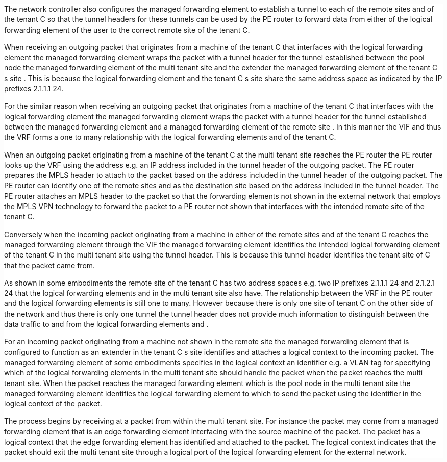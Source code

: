 The network controller also configures the managed forwarding element to establish a tunnel to each of the remote sites and of the tenant C so that the tunnel headers for these tunnels can be used by the PE router to forward data from either of the logical forwarding element of the user to the correct remote site of the tenant C.

When receiving an outgoing packet that originates from a machine of the tenant C that interfaces with the logical forwarding element the managed forwarding element wraps the packet with a tunnel header for the tunnel established between the pool node the managed forwarding element of the multi tenant site and the extender the managed forwarding element of the tenant C s site . This is because the logical forwarding element and the tenant C s site share the same address space as indicated by the IP prefixes 2.1.1.1 24.

For the similar reason when receiving an outgoing packet that originates from a machine of the tenant C that interfaces with the logical forwarding element the managed forwarding element wraps the packet with a tunnel header for the tunnel established between the managed forwarding element and a managed forwarding element of the remote site . In this manner the VIF and thus the VRF forms a one to many relationship with the logical forwarding elements and of the tenant C.

When an outgoing packet originating from a machine of the tenant C at the multi tenant site reaches the PE router the PE router looks up the VRF using the address e.g. an IP address included in the tunnel header of the outgoing packet. The PE router prepares the MPLS header to attach to the packet based on the address included in the tunnel header of the outgoing packet. The PE router can identify one of the remote sites and as the destination site based on the address included in the tunnel header. The PE router attaches an MPLS header to the packet so that the forwarding elements not shown in the external network that employs the MPLS VPN technology to forward the packet to a PE router not shown that interfaces with the intended remote site of the tenant C.

Conversely when the incoming packet originating from a machine in either of the remote sites and of the tenant C reaches the managed forwarding element through the VIF the managed forwarding element identifies the intended logical forwarding element of the tenant C in the multi tenant site using the tunnel header. This is because this tunnel header identifies the tenant site of C that the packet came from.

As shown in some embodiments the remote site of the tenant C has two address spaces e.g. two IP prefixes 2.1.1.1 24 and 2.1.2.1 24 that the logical forwarding elements and in the multi tenant site also have. The relationship between the VRF in the PE router and the logical forwarding elements is still one to many. However because there is only one site of tenant C on the other side of the network and thus there is only one tunnel the tunnel header does not provide much information to distinguish between the data traffic to and from the logical forwarding elements and .

For an incoming packet originating from a machine not shown in the remote site the managed forwarding element that is configured to function as an extender in the tenant C s site identifies and attaches a logical context to the incoming packet. The managed forwarding element of some embodiments specifies in the logical context an identifier e.g. a VLAN tag for specifying which of the logical forwarding elements in the multi tenant site should handle the packet when the packet reaches the multi tenant site. When the packet reaches the managed forwarding element which is the pool node in the multi tenant site the managed forwarding element identifies the logical forwarding element to which to send the packet using the identifier in the logical context of the packet.

The process begins by receiving at a packet from within the multi tenant site. For instance the packet may come from a managed forwarding element that is an edge forwarding element interfacing with the source machine of the packet. The packet has a logical context that the edge forwarding element has identified and attached to the packet. The logical context indicates that the packet should exit the multi tenant site through a logical port of the logical forwarding element for the external network.
